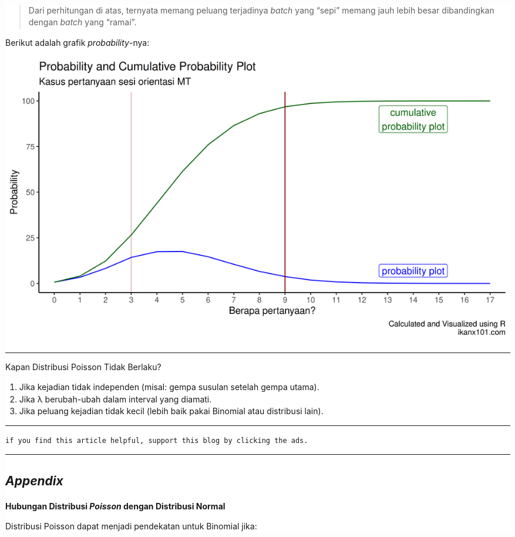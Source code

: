 > Dari perhitungan di atas, ternyata memang peluang terjadinya *batch*
> yang “sepi” memang jauh lebih besar dibandingkan dengan *batch* yang
> “ramai”.

Berikut adalah grafik *probability*-nya:

![](https://raw.githubusercontent.com/ikanx101/ikanx101.github.io/master/_posts/matematika%20ITB/poisson/draft_files/figure-commonmark/unnamed-chunk-1-1.png)

------------------------------------------------------------------------

Kapan Distribusi Poisson Tidak Berlaku?

1.  Jika kejadian tidak independen (misal: gempa susulan setelah gempa
    utama).
2.  Jika λ berubah-ubah dalam interval yang diamati.
3.  Jika peluang kejadian tidak kecil (lebih baik pakai Binomial atau
    distribusi lain).

------------------------------------------------------------------------

`if you find this article helpful, support this blog by clicking the ads.`

------------------------------------------------------------------------

## *Appendix*

**Hubungan Distribusi *Poisson* dengan Distribusi Normal**

Distribusi Poisson dapat menjadi pendekatan untuk Binomial jika:
